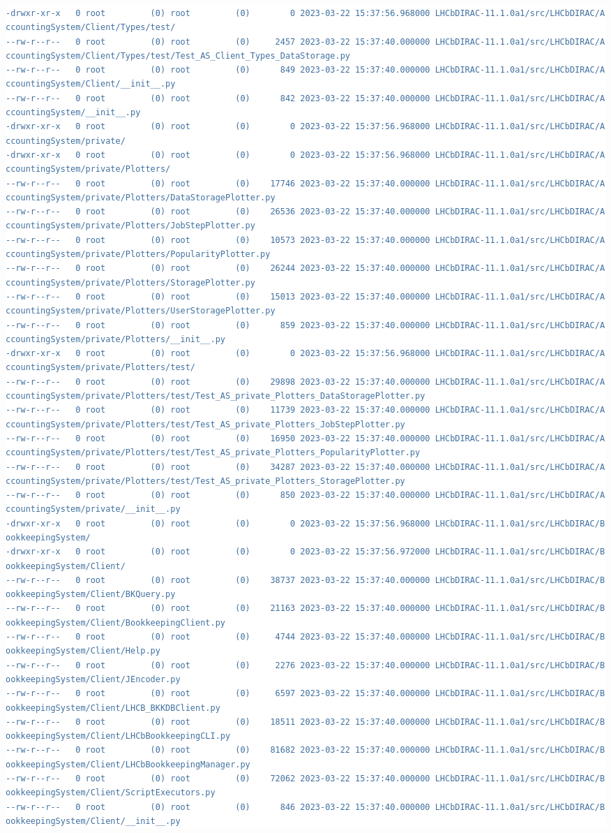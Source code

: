 ```diff
-drwxr-xr-x   0 root         (0) root         (0)        0 2023-03-22 15:37:56.968000 LHCbDIRAC-11.1.0a1/src/LHCbDIRAC/AccountingSystem/Client/Types/test/
--rw-r--r--   0 root         (0) root         (0)     2457 2023-03-22 15:37:40.000000 LHCbDIRAC-11.1.0a1/src/LHCbDIRAC/AccountingSystem/Client/Types/test/Test_AS_Client_Types_DataStorage.py
--rw-r--r--   0 root         (0) root         (0)      849 2023-03-22 15:37:40.000000 LHCbDIRAC-11.1.0a1/src/LHCbDIRAC/AccountingSystem/Client/__init__.py
--rw-r--r--   0 root         (0) root         (0)      842 2023-03-22 15:37:40.000000 LHCbDIRAC-11.1.0a1/src/LHCbDIRAC/AccountingSystem/__init__.py
-drwxr-xr-x   0 root         (0) root         (0)        0 2023-03-22 15:37:56.968000 LHCbDIRAC-11.1.0a1/src/LHCbDIRAC/AccountingSystem/private/
-drwxr-xr-x   0 root         (0) root         (0)        0 2023-03-22 15:37:56.968000 LHCbDIRAC-11.1.0a1/src/LHCbDIRAC/AccountingSystem/private/Plotters/
--rw-r--r--   0 root         (0) root         (0)    17746 2023-03-22 15:37:40.000000 LHCbDIRAC-11.1.0a1/src/LHCbDIRAC/AccountingSystem/private/Plotters/DataStoragePlotter.py
--rw-r--r--   0 root         (0) root         (0)    26536 2023-03-22 15:37:40.000000 LHCbDIRAC-11.1.0a1/src/LHCbDIRAC/AccountingSystem/private/Plotters/JobStepPlotter.py
--rw-r--r--   0 root         (0) root         (0)    10573 2023-03-22 15:37:40.000000 LHCbDIRAC-11.1.0a1/src/LHCbDIRAC/AccountingSystem/private/Plotters/PopularityPlotter.py
--rw-r--r--   0 root         (0) root         (0)    26244 2023-03-22 15:37:40.000000 LHCbDIRAC-11.1.0a1/src/LHCbDIRAC/AccountingSystem/private/Plotters/StoragePlotter.py
--rw-r--r--   0 root         (0) root         (0)    15013 2023-03-22 15:37:40.000000 LHCbDIRAC-11.1.0a1/src/LHCbDIRAC/AccountingSystem/private/Plotters/UserStoragePlotter.py
--rw-r--r--   0 root         (0) root         (0)      859 2023-03-22 15:37:40.000000 LHCbDIRAC-11.1.0a1/src/LHCbDIRAC/AccountingSystem/private/Plotters/__init__.py
-drwxr-xr-x   0 root         (0) root         (0)        0 2023-03-22 15:37:56.968000 LHCbDIRAC-11.1.0a1/src/LHCbDIRAC/AccountingSystem/private/Plotters/test/
--rw-r--r--   0 root         (0) root         (0)    29898 2023-03-22 15:37:40.000000 LHCbDIRAC-11.1.0a1/src/LHCbDIRAC/AccountingSystem/private/Plotters/test/Test_AS_private_Plotters_DataStoragePlotter.py
--rw-r--r--   0 root         (0) root         (0)    11739 2023-03-22 15:37:40.000000 LHCbDIRAC-11.1.0a1/src/LHCbDIRAC/AccountingSystem/private/Plotters/test/Test_AS_private_Plotters_JobStepPlotter.py
--rw-r--r--   0 root         (0) root         (0)    16950 2023-03-22 15:37:40.000000 LHCbDIRAC-11.1.0a1/src/LHCbDIRAC/AccountingSystem/private/Plotters/test/Test_AS_private_Plotters_PopularityPlotter.py
--rw-r--r--   0 root         (0) root         (0)    34287 2023-03-22 15:37:40.000000 LHCbDIRAC-11.1.0a1/src/LHCbDIRAC/AccountingSystem/private/Plotters/test/Test_AS_private_Plotters_StoragePlotter.py
--rw-r--r--   0 root         (0) root         (0)      850 2023-03-22 15:37:40.000000 LHCbDIRAC-11.1.0a1/src/LHCbDIRAC/AccountingSystem/private/__init__.py
-drwxr-xr-x   0 root         (0) root         (0)        0 2023-03-22 15:37:56.968000 LHCbDIRAC-11.1.0a1/src/LHCbDIRAC/BookkeepingSystem/
-drwxr-xr-x   0 root         (0) root         (0)        0 2023-03-22 15:37:56.972000 LHCbDIRAC-11.1.0a1/src/LHCbDIRAC/BookkeepingSystem/Client/
--rw-r--r--   0 root         (0) root         (0)    38737 2023-03-22 15:37:40.000000 LHCbDIRAC-11.1.0a1/src/LHCbDIRAC/BookkeepingSystem/Client/BKQuery.py
--rw-r--r--   0 root         (0) root         (0)    21163 2023-03-22 15:37:40.000000 LHCbDIRAC-11.1.0a1/src/LHCbDIRAC/BookkeepingSystem/Client/BookkeepingClient.py
--rw-r--r--   0 root         (0) root         (0)     4744 2023-03-22 15:37:40.000000 LHCbDIRAC-11.1.0a1/src/LHCbDIRAC/BookkeepingSystem/Client/Help.py
--rw-r--r--   0 root         (0) root         (0)     2276 2023-03-22 15:37:40.000000 LHCbDIRAC-11.1.0a1/src/LHCbDIRAC/BookkeepingSystem/Client/JEncoder.py
--rw-r--r--   0 root         (0) root         (0)     6597 2023-03-22 15:37:40.000000 LHCbDIRAC-11.1.0a1/src/LHCbDIRAC/BookkeepingSystem/Client/LHCB_BKKDBClient.py
--rw-r--r--   0 root         (0) root         (0)    18511 2023-03-22 15:37:40.000000 LHCbDIRAC-11.1.0a1/src/LHCbDIRAC/BookkeepingSystem/Client/LHCbBookkeepingCLI.py
--rw-r--r--   0 root         (0) root         (0)    81682 2023-03-22 15:37:40.000000 LHCbDIRAC-11.1.0a1/src/LHCbDIRAC/BookkeepingSystem/Client/LHCbBookkeepingManager.py
--rw-r--r--   0 root         (0) root         (0)    72062 2023-03-22 15:37:40.000000 LHCbDIRAC-11.1.0a1/src/LHCbDIRAC/BookkeepingSystem/Client/ScriptExecutors.py
--rw-r--r--   0 root         (0) root         (0)      846 2023-03-22 15:37:40.000000 LHCbDIRAC-11.1.0a1/src/LHCbDIRAC/BookkeepingSystem/Client/__init__.py
```
